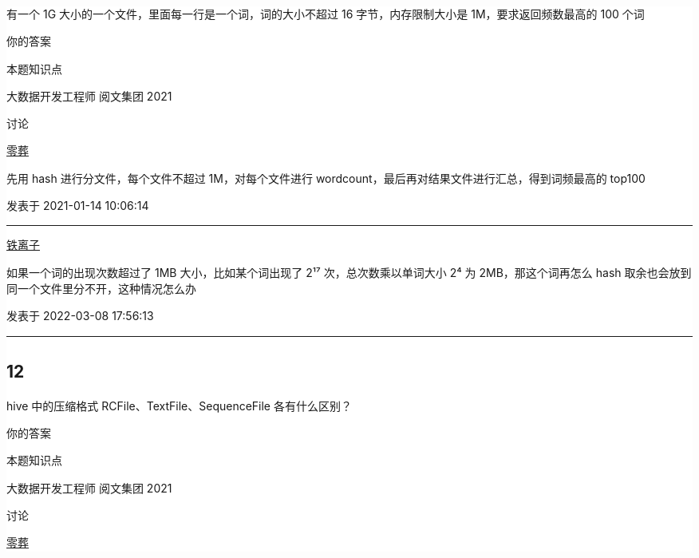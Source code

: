 有一个 1G 大小的一个文件，里面每一行是一个词，词的大小不超过 16 字节，内存限制大小是 1M，要求返回频数最高的 100 个词

你的答案

本题知识点

大数据开发工程师 阅文集团 2021

讨论

[零葬](https://www.nowcoder.com/profile/75718849)

先用 hash 进行分文件，每个文件不超过 1M，对每个文件进行 wordcount，最后再对结果文件进行汇总，得到词频最高的 top100

发表于 2021-01-14 10:06:14

* * *

[铁离子](https://www.nowcoder.com/profile/4638016)

如果一个词的出现次数超过了 1MB 大小，比如某个词出现了 2¹⁷ 次，总次数乘以单词大小 2⁴ 为 2MB，那这个词再怎么 hash 取余也会放到同一个文件里分不开，这种情况怎么办

发表于 2022-03-08 17:56:13

* * *

## 12

hive 中的压缩格式 RCFile、TextFile、SequenceFile 各有什么区别？

你的答案

本题知识点

大数据开发工程师 阅文集团 2021

讨论

[零葬](https://www.nowcoder.com/profile/75718849)
